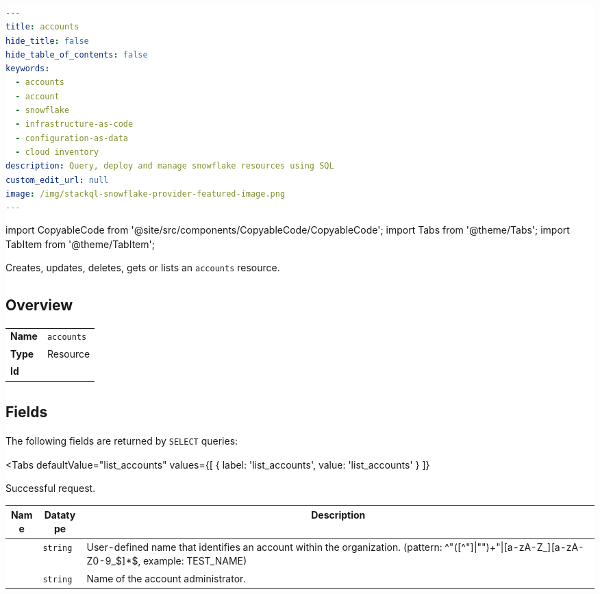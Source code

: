 ```yaml
--- 
title: accounts
hide_title: false
hide_table_of_contents: false
keywords:
  - accounts
  - account
  - snowflake
  - infrastructure-as-code
  - configuration-as-data
  - cloud inventory
description: Query, deploy and manage snowflake resources using SQL
custom_edit_url: null
image: /img/stackql-snowflake-provider-featured-image.png
---
```


import CopyableCode from '@site/src/components/CopyableCode/CopyableCode';
import Tabs from '@theme/Tabs';
import TabItem from '@theme/TabItem';

Creates, updates, deletes, gets or lists an <code>accounts</code> resource.

## Overview
<table><tbody>
<tr><td><b>Name</b></td><td><code>accounts</code></td></tr>
<tr><td><b>Type</b></td><td>Resource</td></tr>
<tr><td><b>Id</b></td><td><CopyableCode code="snowflake.account.accounts" /></td></tr>
</tbody></table>

## Fields

The following fields are returned by `SELECT` queries:

<Tabs
    defaultValue="list_accounts"
    values={[
        { label: 'list_accounts', value: 'list_accounts' }
    ]}
>
<TabItem value="list_accounts">

Successful request.

<table>
<thead>
    <tr>
    <th>Name</th>
    <th>Datatype</th>
    <th>Description</th>
    </tr>
</thead>
<tbody>
<tr>
    <td><CopyableCode code="name" /></td>
    <td><code>string</code></td>
    <td>User-defined name that identifies an account within the organization. (pattern: ^"([^"]|"")+"|[a-zA-Z_][a-zA-Z0-9_$]*$, example: TEST_NAME)</td>
</tr>
<tr>
    <td><CopyableCode code="admin_name" /></td>
    <td><code>string</code></td>
    <td>Name of the account administrator.</td>
</tr>